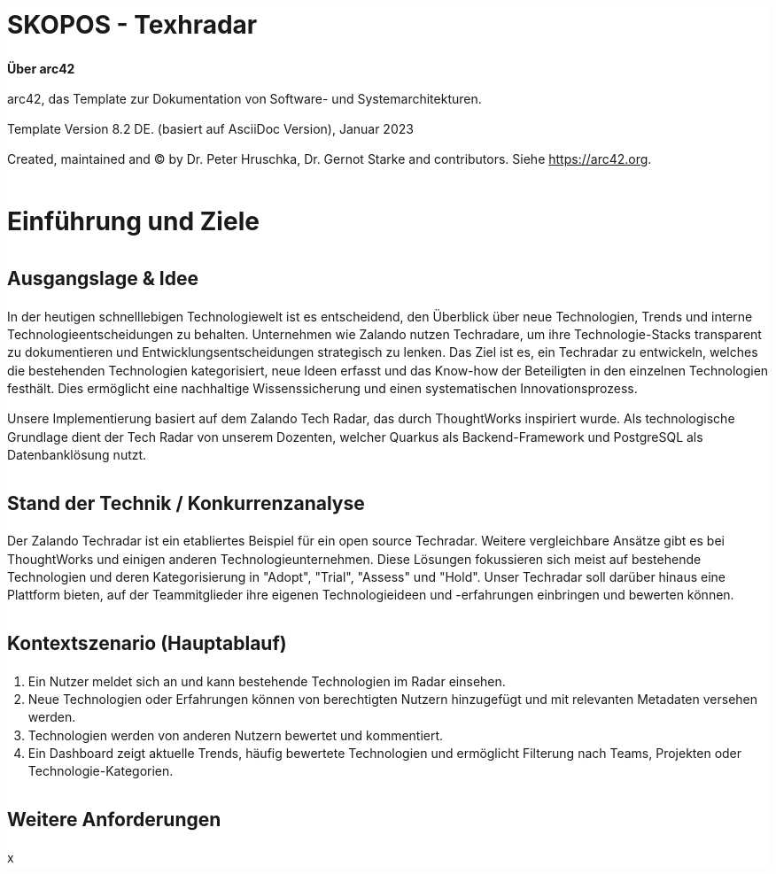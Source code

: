 # SKOPOS - Texhradar

**Über arc42**

arc42, das Template zur Dokumentation von Software- und
Systemarchitekturen.

Template Version 8.2 DE. (basiert auf AsciiDoc Version), Januar 2023

Created, maintained and © by Dr. Peter Hruschka, Dr. Gernot Starke and
contributors. Siehe <https://arc42.org>.

# Einführung und Ziele

## Ausgangslage & Idee

In der heutigen schnelllebigen Technologiewelt ist es entscheidend, den Überblick über
neue Technologien, Trends und interne Technologieentscheidungen zu behalten.
Unternehmen wie Zalando nutzen Techradare, um ihre Technologie-Stacks transparent zu
dokumentieren und Entwicklungsentscheidungen strategisch zu lenken. Das Ziel ist es, ein
Techradar zu entwickeln, welches die bestehenden Technologien kategorisiert, neue Ideen
erfasst und das Know-how der Beteiligten in den einzelnen Technologien festhält. Dies
ermöglicht eine nachhaltige Wissenssicherung und einen systematischen
Innovationsprozess.

Unsere Implementierung basiert auf dem Zalando Tech Radar, das durch ThoughtWorks
inspiriert wurde. Als technologische Grundlage dient der Tech Radar von unserem
Dozenten, welcher Quarkus als Backend-Framework und PostgreSQL als
Datenbanklösung nutzt.

## Stand der Technik / Konkurrenzanalyse

Der Zalando Techradar ist ein etabliertes Beispiel für ein open source Techradar. Weitere
vergleichbare Ansätze gibt es bei ThoughtWorks und einigen anderen
Technologieunternehmen. Diese Lösungen fokussieren sich meist auf bestehende
Technologien und deren Kategorisierung in "Adopt", "Trial", "Assess" und "Hold". Unser
Techradar soll darüber hinaus eine Plattform bieten, auf der Teammitglieder ihre eigenen
Technologieideen und -erfahrungen einbringen und bewerten können.

## Kontextszenario (Hauptablauf)

1. Ein Nutzer meldet sich an und kann bestehende Technologien im Radar einsehen.
2. Neue Technologien oder Erfahrungen können von berechtigten Nutzern hinzugefügt
und mit relevanten Metadaten versehen werden.
3. Technologien werden von anderen Nutzern bewertet und kommentiert.
4. Ein Dashboard zeigt aktuelle Trends, häufig bewertete Technologien und ermöglicht
Filterung nach Teams, Projekten oder Technologie-Kategorien.

## Weitere Anforderungen
x
